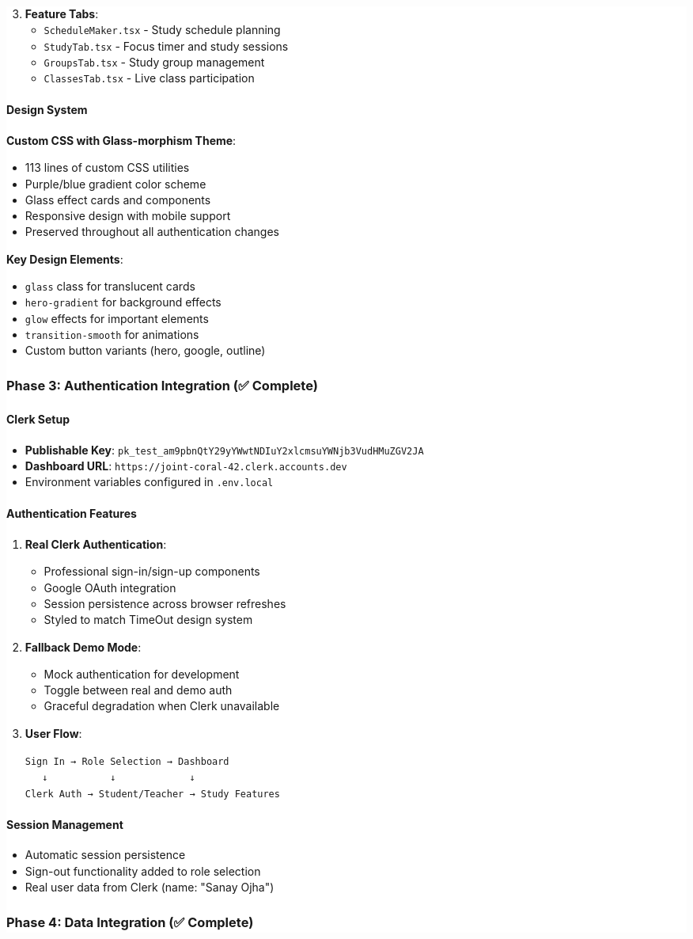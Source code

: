3. **Feature Tabs**:
   - `ScheduleMaker.tsx` - Study schedule planning
   - `StudyTab.tsx` - Focus timer and study sessions
   - `GroupsTab.tsx` - Study group management
   - `ClassesTab.tsx` - Live class participation

#### Design System

**Custom CSS with Glass-morphism Theme**:
- 113 lines of custom CSS utilities
- Purple/blue gradient color scheme
- Glass effect cards and components
- Responsive design with mobile support
- Preserved throughout all authentication changes

**Key Design Elements**:
- `glass` class for translucent cards
- `hero-gradient` for background effects
- `glow` effects for important elements
- `transition-smooth` for animations
- Custom button variants (hero, google, outline)

### Phase 3: Authentication Integration (✅ Complete)

#### Clerk Setup
- **Publishable Key**: `pk_test_am9pbnQtY29yYWwtNDIuY2xlcmsuYWNjb3VudHMuZGV2JA`
- **Dashboard URL**: `https://joint-coral-42.clerk.accounts.dev`
- Environment variables configured in `.env.local`

#### Authentication Features
1. **Real Clerk Authentication**:
   - Professional sign-in/sign-up components
   - Google OAuth integration
   - Session persistence across browser refreshes
   - Styled to match TimeOut design system

2. **Fallback Demo Mode**:
   - Mock authentication for development
   - Toggle between real and demo auth
   - Graceful degradation when Clerk unavailable

3. **User Flow**:
   ```
   Sign In → Role Selection → Dashboard
      ↓           ↓             ↓
   Clerk Auth → Student/Teacher → Study Features
   ```

#### Session Management
- Automatic session persistence
- Sign-out functionality added to role selection
- Real user data from Clerk (name: "Sanay Ojha")

### Phase 4: Data Integration (✅ Complete)
